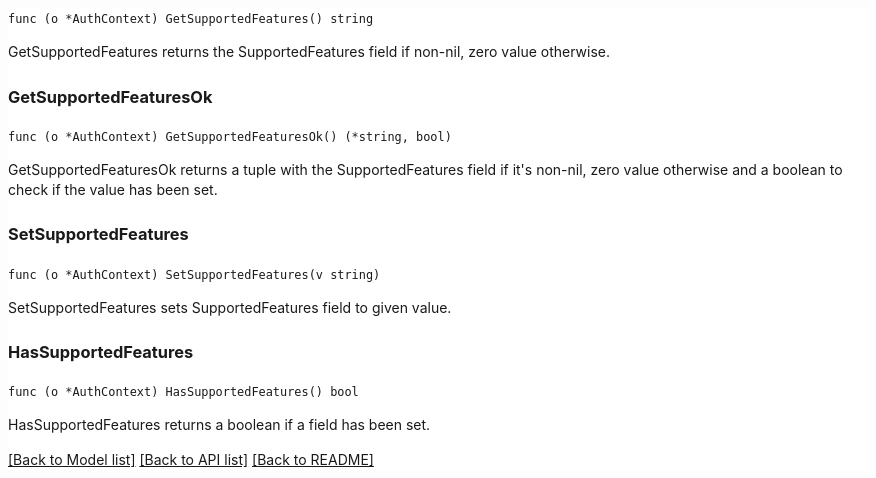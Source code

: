 `func (o *AuthContext) GetSupportedFeatures() string`

GetSupportedFeatures returns the SupportedFeatures field if non-nil, zero value otherwise.

### GetSupportedFeaturesOk

`func (o *AuthContext) GetSupportedFeaturesOk() (*string, bool)`

GetSupportedFeaturesOk returns a tuple with the SupportedFeatures field if it's non-nil, zero value otherwise
and a boolean to check if the value has been set.

### SetSupportedFeatures

`func (o *AuthContext) SetSupportedFeatures(v string)`

SetSupportedFeatures sets SupportedFeatures field to given value.

### HasSupportedFeatures

`func (o *AuthContext) HasSupportedFeatures() bool`

HasSupportedFeatures returns a boolean if a field has been set.


[[Back to Model list]](../README.md#documentation-for-models) [[Back to API list]](../README.md#documentation-for-api-endpoints) [[Back to README]](../README.md)


